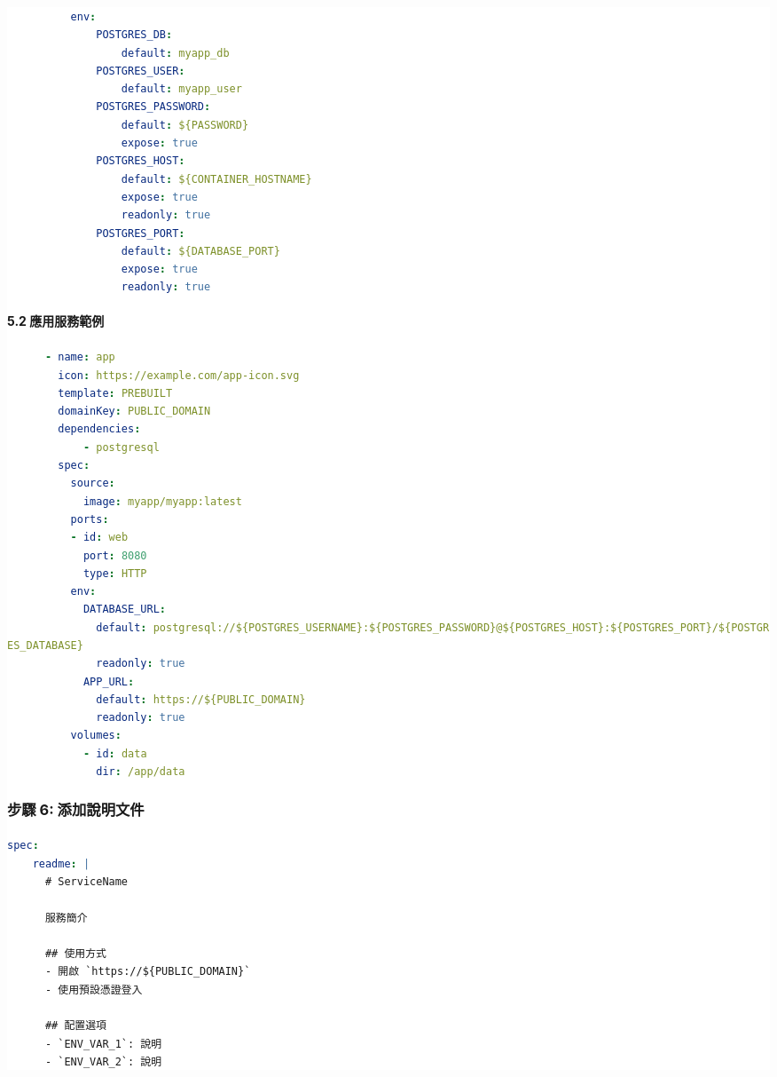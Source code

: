 ```yaml
          env:
              POSTGRES_DB:
                  default: myapp_db
              POSTGRES_USER:
                  default: myapp_user
              POSTGRES_PASSWORD:
                  default: ${PASSWORD}
                  expose: true
              POSTGRES_HOST:
                  default: ${CONTAINER_HOSTNAME}
                  expose: true
                  readonly: true
              POSTGRES_PORT:
                  default: ${DATABASE_PORT}
                  expose: true
                  readonly: true
```

#### 5.2 應用服務範例

```yaml
      - name: app
        icon: https://example.com/app-icon.svg
        template: PREBUILT
        domainKey: PUBLIC_DOMAIN
        dependencies:
            - postgresql
        spec:
          source:
            image: myapp/myapp:latest
          ports:
          - id: web
            port: 8080
            type: HTTP
          env:
            DATABASE_URL:
              default: postgresql://${POSTGRES_USERNAME}:${POSTGRES_PASSWORD}@${POSTGRES_HOST}:${POSTGRES_PORT}/${POSTGRES_DATABASE}
              readonly: true
            APP_URL:
              default: https://${PUBLIC_DOMAIN}
              readonly: true
          volumes:
            - id: data
              dir: /app/data
```

### 步驟 6: 添加說明文件

```yaml
spec:
    readme: |
      # ServiceName

      服務簡介

      ## 使用方式
      - 開啟 `https://${PUBLIC_DOMAIN}`
      - 使用預設憑證登入

      ## 配置選項
      - `ENV_VAR_1`: 說明
      - `ENV_VAR_2`: 說明

```
